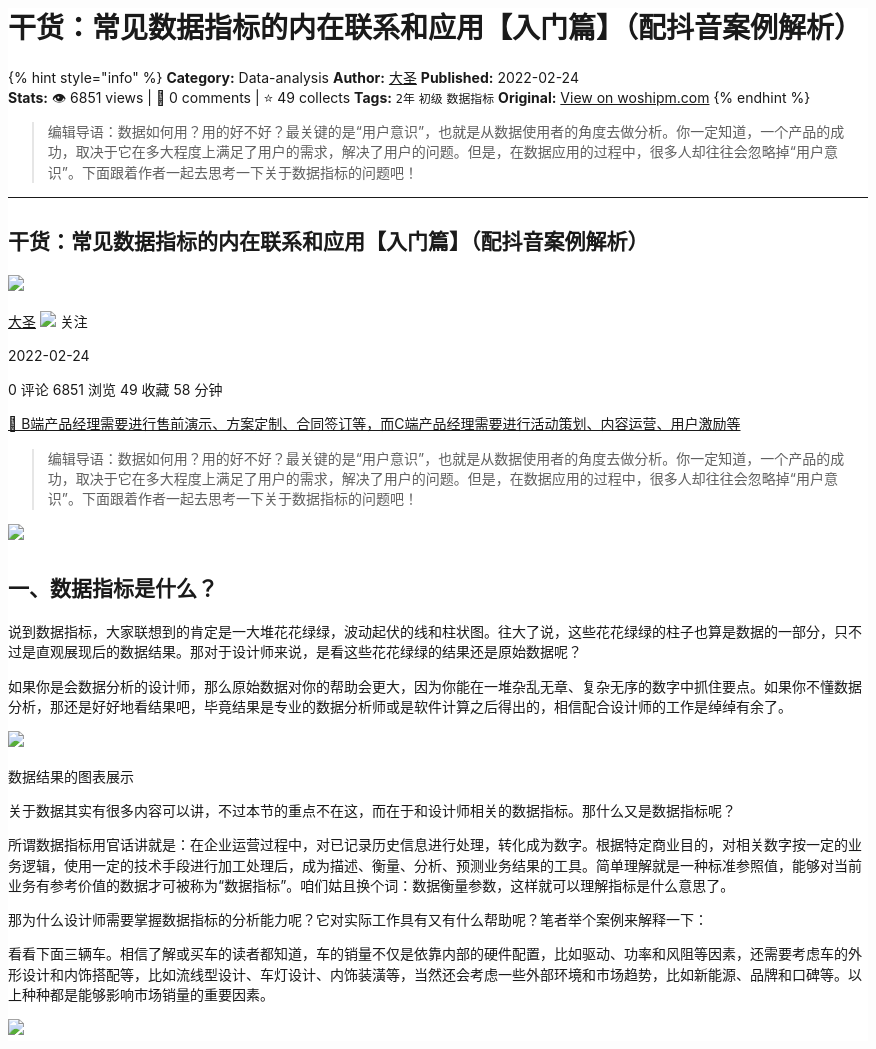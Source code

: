 # 干货：常见数据指标的内在联系和应用【入门篇】（配抖音案例解析）
{% hint style="info" %}
**Category:** Data-analysis
**Author:** [大圣](https://www.woshipm.com/u/1107360)
**Published:** 2022-02-24  
**Stats:** 👁️ 6851 views | 💬 0 comments | ⭐ 49 collects
**Tags:** `2年` `初级` `数据指标`
**Original:** [View on woshipm.com](https://www.woshipm.com/data-analysis/5328831.html)
{% endhint %}
> 编辑导语：数据如何用？用的好不好？最关键的是“用户意识”，也就是从数据使用者的角度去做分析。你一定知道，一个产品的成功，取决于它在多大程度上满足了用户的需求，解决了用户的问题。但是，在数据应用的过程中，很多人却往往会忽略掉“用户意识”。下面跟着作者一起去思考一下关于数据指标的问题吧！

---

## 干货：常见数据指标的内在联系和应用【入门篇】（配抖音案例解析）

[![](https://image.woshipm.com/wp-files/2020/10/qiqGxFCfL4oaprWWsnj3.jpeg!/both/72x72)](https://www.woshipm.com/u/1107360)

[大圣](https://www.woshipm.com/u/1107360) ![](https://static.woshipm.com/tag/1101_1@2x.png) 关注

2022-02-24

0 评论 6851 浏览 49 收藏 58 分钟

[🔗 B端产品经理需要进行售前演示、方案定制、合同签订等，而C端产品经理需要进行活动策划、内容运营、用户激励等](https://ke.qidianla.com/courses/bcpm)

> 编辑导语：数据如何用？用的好不好？最关键的是“用户意识”，也就是从数据使用者的角度去做分析。你一定知道，一个产品的成功，取决于它在多大程度上满足了用户的需求，解决了用户的问题。但是，在数据应用的过程中，很多人却往往会忽略掉“用户意识”。下面跟着作者一起去思考一下关于数据指标的问题吧！

**![](https://image.yunyingpai.com/wp/2022/02/zXmIKFsmGpIF4ImZxzjf.png)**

## **一、数据指标是什么？**

说到数据指标，大家联想到的肯定是一大堆花花绿绿，波动起伏的线和柱状图。往大了说，这些花花绿绿的柱子也算是数据的一部分，只不过是直观展现后的数据结果。那对于设计师来说，是看这些花花绿绿的结果还是原始数据呢？

如果你是会数据分析的设计师，那么原始数据对你的帮助会更大，因为你能在一堆杂乱无章、复杂无序的数字中抓住要点。如果你不懂数据分析，那还是好好地看结果吧，毕竟结果是专业的数据分析师或是软件计算之后得出的，相信配合设计师的工作是绰绰有余了。

![](https://image.yunyingpai.com/wp/2022/02/NEZwl1HKJoN7UL3vSBgB.png)

数据结果的图表展示

关于数据其实有很多内容可以讲，不过本节的重点不在这，而在于和设计师相关的数据指标。那什么又是数据指标呢？

所谓数据指标用官话讲就是：在企业运营过程中，对已记录历史信息进行处理，转化成为数字。根据特定商业目的，对相关数字按一定的业务逻辑，使用一定的技术手段进行加工处理后，成为描述、衡量、分析、预测业务结果的工具。简单理解就是一种标准参照值，能够对当前业务有参考价值的数据才可被称为“数据指标”。咱们姑且换个词：数据衡量参数，这样就可以理解指标是什么意思了。

那为什么设计师需要掌握数据指标的分析能力呢？它对实际工作具有又有什么帮助呢？笔者举个案例来解释一下：

看看下面三辆车。相信了解或买车的读者都知道，车的销量不仅是依靠内部的硬件配置，比如驱动、功率和风阻等因素，还需要考虑车的外形设计和内饰搭配等，比如流线型设计、车灯设计、内饰装潢等，当然还会考虑一些外部环境和市场趋势，比如新能源、品牌和口碑等。以上种种都是能够影响市场销量的重要因素。

**![](https://image.yunyingpai.com/wp/2022/02/fBzp5bdgkD6n69AENIwd.png)**
